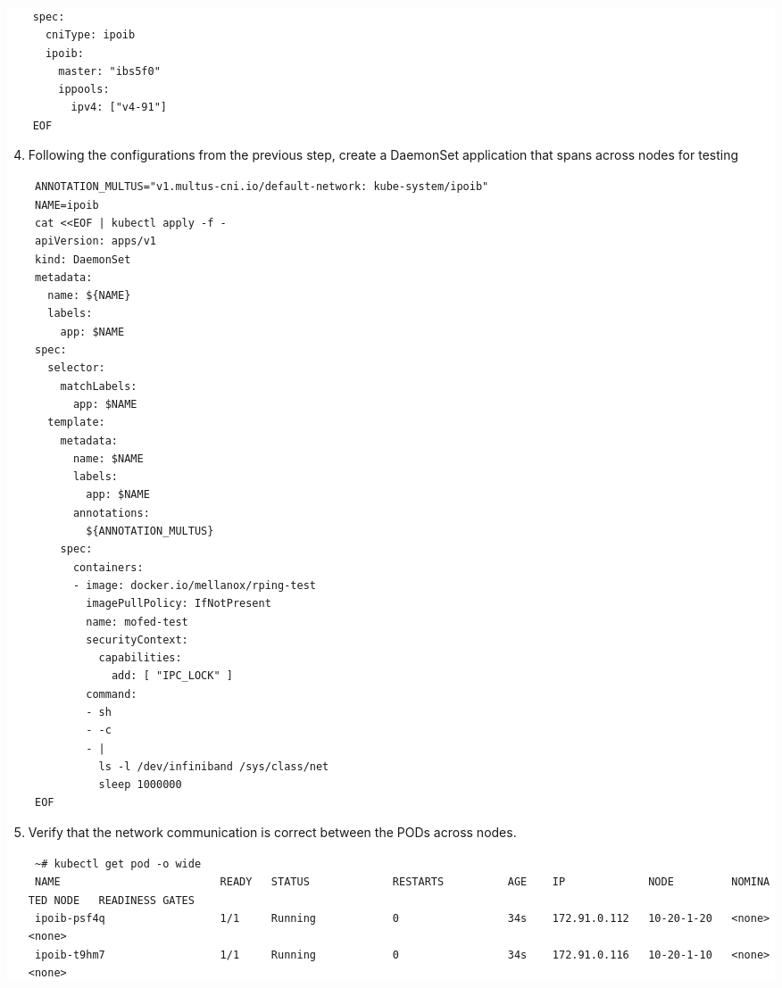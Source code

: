        spec:
          cniType: ipoib
          ipoib:
            master: "ibs5f0"
            ippools:
              ipv4: ["v4-91"]
        EOF

4. Following the configurations from the previous step, create a DaemonSet application that spans across nodes for testing

        ANNOTATION_MULTUS="v1.multus-cni.io/default-network: kube-system/ipoib"
        NAME=ipoib
        cat <<EOF | kubectl apply -f -
        apiVersion: apps/v1
        kind: DaemonSet
        metadata:
          name: ${NAME}
          labels:
            app: $NAME
        spec:
          selector:
            matchLabels:
              app: $NAME
          template:
            metadata:
              name: $NAME
              labels:
                app: $NAME
              annotations:
                ${ANNOTATION_MULTUS}
            spec:
              containers:
              - image: docker.io/mellanox/rping-test
                imagePullPolicy: IfNotPresent
                name: mofed-test
                securityContext:
                  capabilities:
                    add: [ "IPC_LOCK" ]
                command:
                - sh
                - -c
                - |
                  ls -l /dev/infiniband /sys/class/net
                  sleep 1000000
        EOF

5. Verify that the network communication is correct between the PODs across nodes.

        ~# kubectl get pod -o wide
        NAME                         READY   STATUS             RESTARTS          AGE    IP             NODE         NOMINATED NODE   READINESS GATES
        ipoib-psf4q                  1/1     Running            0                 34s    172.91.0.112   10-20-1-20   <none>           <none>
        ipoib-t9hm7                  1/1     Running            0                 34s    172.91.0.116   10-20-1-10   <none>           <none>
